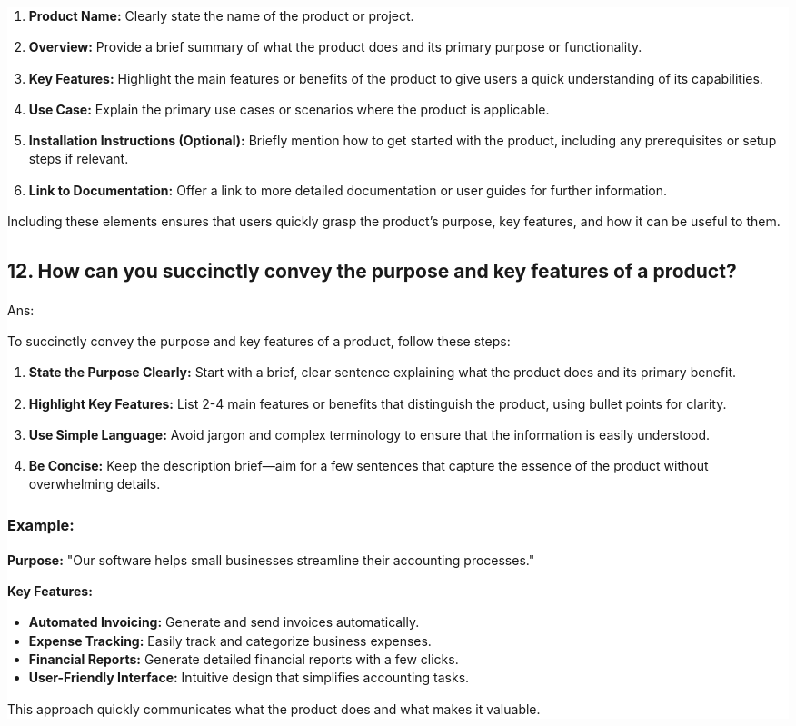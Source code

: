 1. **Product Name:** Clearly state the name of the product or project.

2. **Overview:** Provide a brief summary of what the product does and its primary purpose or functionality.

3. **Key Features:** Highlight the main features or benefits of the product to give users a quick understanding of its capabilities.

4. **Use Case:** Explain the primary use cases or scenarios where the product is applicable.

5. **Installation Instructions (Optional):** Briefly mention how to get started with the product, including any prerequisites or setup steps if relevant.

6. **Link to Documentation:** Offer a link to more detailed documentation or user guides for further information.

Including these elements ensures that users quickly grasp the product’s purpose, key features, and how it can be useful to them.

## 12. How can you succinctly convey the purpose and key features of a product?
Ans:

To succinctly convey the purpose and key features of a product, follow these steps:

1. **State the Purpose Clearly:** Start with a brief, clear sentence explaining what the product does and its primary benefit.

2. **Highlight Key Features:** List 2-4 main features or benefits that distinguish the product, using bullet points for clarity.

3. **Use Simple Language:** Avoid jargon and complex terminology to ensure that the information is easily understood.

4. **Be Concise:** Keep the description brief—aim for a few sentences that capture the essence of the product without overwhelming details.

### **Example:**

**Purpose:** "Our software helps small businesses streamline their accounting processes."

**Key Features:**
- **Automated Invoicing:** Generate and send invoices automatically.
- **Expense Tracking:** Easily track and categorize business expenses.
- **Financial Reports:** Generate detailed financial reports with a few clicks.
- **User-Friendly Interface:** Intuitive design that simplifies accounting tasks.

This approach quickly communicates what the product does and what makes it valuable.
